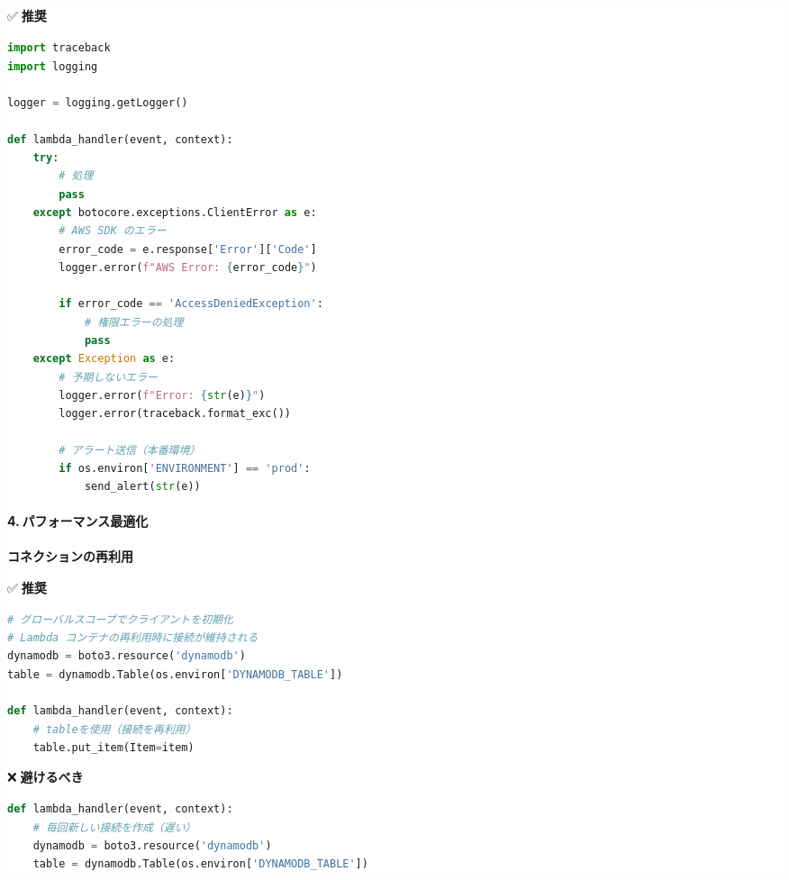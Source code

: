 ✅ **推奨**

```python
import traceback
import logging

logger = logging.getLogger()

def lambda_handler(event, context):
    try:
        # 処理
        pass
    except botocore.exceptions.ClientError as e:
        # AWS SDK のエラー
        error_code = e.response['Error']['Code']
        logger.error(f"AWS Error: {error_code}")

        if error_code == 'AccessDeniedException':
            # 権限エラーの処理
            pass
    except Exception as e:
        # 予期しないエラー
        logger.error(f"Error: {str(e)}")
        logger.error(traceback.format_exc())

        # アラート送信（本番環境）
        if os.environ['ENVIRONMENT'] == 'prod':
            send_alert(str(e))
```

#### 4. パフォーマンス最適化

**コネクションの再利用**

✅ **推奨**

```python
# グローバルスコープでクライアントを初期化
# Lambda コンテナの再利用時に接続が維持される
dynamodb = boto3.resource('dynamodb')
table = dynamodb.Table(os.environ['DYNAMODB_TABLE'])

def lambda_handler(event, context):
    # tableを使用（接続を再利用）
    table.put_item(Item=item)
```

❌ **避けるべき**

```python
def lambda_handler(event, context):
    # 毎回新しい接続を作成（遅い）
    dynamodb = boto3.resource('dynamodb')
    table = dynamodb.Table(os.environ['DYNAMODB_TABLE'])
```
